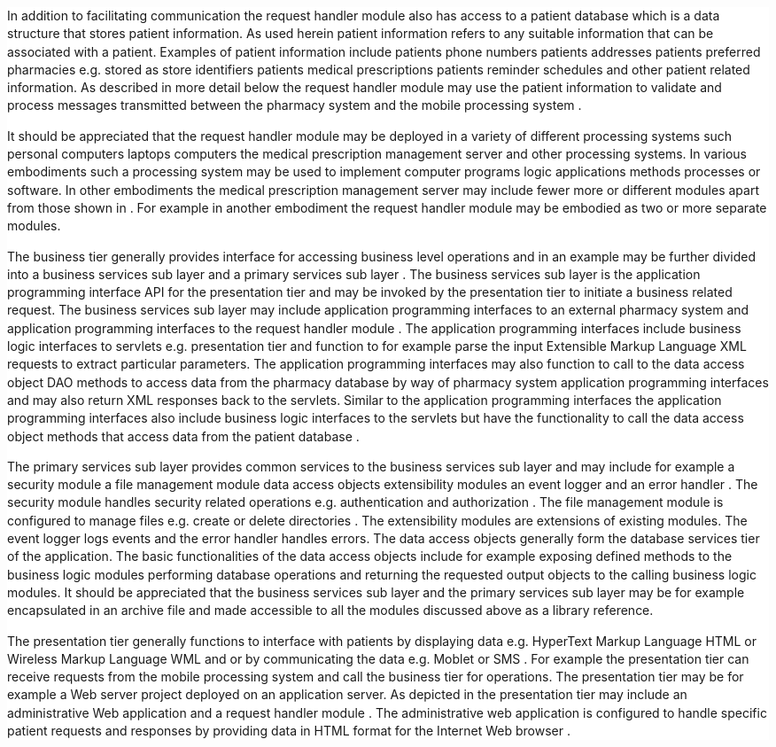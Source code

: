In addition to facilitating communication the request handler module also has access to a patient database which is a data structure that stores patient information. As used herein patient information refers to any suitable information that can be associated with a patient. Examples of patient information include patients phone numbers patients addresses patients preferred pharmacies e.g. stored as store identifiers patients medical prescriptions patients reminder schedules and other patient related information. As described in more detail below the request handler module may use the patient information to validate and process messages transmitted between the pharmacy system and the mobile processing system .

It should be appreciated that the request handler module may be deployed in a variety of different processing systems such personal computers laptops computers the medical prescription management server and other processing systems. In various embodiments such a processing system may be used to implement computer programs logic applications methods processes or software. In other embodiments the medical prescription management server may include fewer more or different modules apart from those shown in . For example in another embodiment the request handler module may be embodied as two or more separate modules.

The business tier generally provides interface for accessing business level operations and in an example may be further divided into a business services sub layer and a primary services sub layer . The business services sub layer is the application programming interface API for the presentation tier and may be invoked by the presentation tier to initiate a business related request. The business services sub layer may include application programming interfaces to an external pharmacy system and application programming interfaces to the request handler module . The application programming interfaces include business logic interfaces to servlets e.g. presentation tier and function to for example parse the input Extensible Markup Language XML requests to extract particular parameters. The application programming interfaces may also function to call to the data access object DAO methods to access data from the pharmacy database by way of pharmacy system application programming interfaces and may also return XML responses back to the servlets. Similar to the application programming interfaces the application programming interfaces also include business logic interfaces to the servlets but have the functionality to call the data access object methods that access data from the patient database .

The primary services sub layer provides common services to the business services sub layer and may include for example a security module a file management module data access objects extensibility modules an event logger and an error handler . The security module handles security related operations e.g. authentication and authorization . The file management module is configured to manage files e.g. create or delete directories . The extensibility modules are extensions of existing modules. The event logger logs events and the error handler handles errors. The data access objects generally form the database services tier of the application. The basic functionalities of the data access objects include for example exposing defined methods to the business logic modules performing database operations and returning the requested output objects to the calling business logic modules. It should be appreciated that the business services sub layer and the primary services sub layer may be for example encapsulated in an archive file and made accessible to all the modules discussed above as a library reference.

The presentation tier generally functions to interface with patients by displaying data e.g. HyperText Markup Language HTML or Wireless Markup Language WML and or by communicating the data e.g. Moblet or SMS . For example the presentation tier can receive requests from the mobile processing system and call the business tier for operations. The presentation tier may be for example a Web server project deployed on an application server. As depicted in the presentation tier may include an administrative Web application and a request handler module . The administrative web application is configured to handle specific patient requests and responses by providing data in HTML format for the Internet Web browser .
